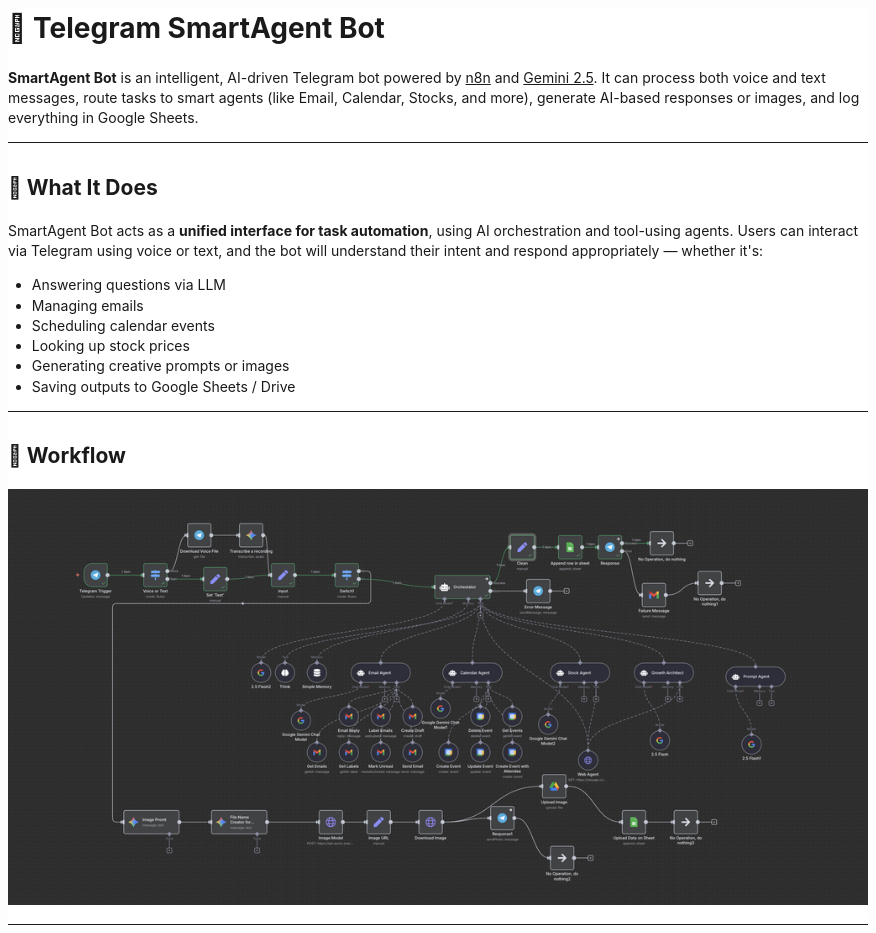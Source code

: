 # 🤖 Telegram SmartAgent Bot

**SmartAgent Bot** is an intelligent, AI-driven Telegram bot powered by [n8n](https://n8n.io) and [Gemini 2.5](https://deepmind.google/technologies/gemini/). It can process both voice and text messages, route tasks to smart agents (like Email, Calendar, Stocks, and more), generate AI-based responses or images, and log everything in Google Sheets.

---

## 🧠 What It Does

SmartAgent Bot acts as a **unified interface for task automation**, using AI orchestration and tool-using agents. Users can interact via Telegram using voice or text, and the bot will understand their intent and respond appropriately — whether it's:

- Answering questions via LLM
- Managing emails
- Scheduling calendar events
- Looking up stock prices
- Generating creative prompts or images
- Saving outputs to Google Sheets / Drive

---

## 🔄 Workflow

![n8n Workflow](./assets/n8n%20workflow.png)

---
